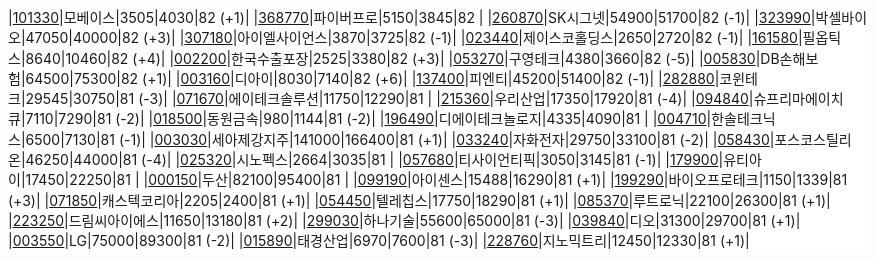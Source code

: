 |[101330](https://finance.daum.net/quotes/A101330)|모베이스|3505|4030|82 (+1)|
|[368770](https://finance.daum.net/quotes/A368770)|파이버프로|5150|3845|82 |
|[260870](https://finance.daum.net/quotes/A260870)|SK시그넷|54900|51700|82 (-1)|
|[323990](https://finance.daum.net/quotes/A323990)|박셀바이오|47050|40000|82 (+3)|
|[307180](https://finance.daum.net/quotes/A307180)|아이엘사이언스|3870|3725|82 (-1)|
|[023440](https://finance.daum.net/quotes/A023440)|제이스코홀딩스|2650|2720|82 (-1)|
|[161580](https://finance.daum.net/quotes/A161580)|필옵틱스|8640|10460|82 (+4)|
|[002200](https://finance.daum.net/quotes/A002200)|한국수출포장|2525|3380|82 (+3)|
|[053270](https://finance.daum.net/quotes/A053270)|구영테크|4380|3660|82 (-5)|
|[005830](https://finance.daum.net/quotes/A005830)|DB손해보험|64500|75300|82 (+1)|
|[003160](https://finance.daum.net/quotes/A003160)|디아이|8030|7140|82 (+6)|
|[137400](https://finance.daum.net/quotes/A137400)|피엔티|45200|51400|82 (-1)|
|[282880](https://finance.daum.net/quotes/A282880)|코윈테크|29545|30750|81 (-3)|
|[071670](https://finance.daum.net/quotes/A071670)|에이테크솔루션|11750|12290|81 |
|[215360](https://finance.daum.net/quotes/A215360)|우리산업|17350|17920|81 (-4)|
|[094840](https://finance.daum.net/quotes/A094840)|슈프리마에이치큐|7110|7290|81 (-2)|
|[018500](https://finance.daum.net/quotes/A018500)|동원금속|980|1144|81 (-2)|
|[196490](https://finance.daum.net/quotes/A196490)|디에이테크놀로지|4335|4090|81 |
|[004710](https://finance.daum.net/quotes/A004710)|한솔테크닉스|6500|7130|81 (-1)|
|[003030](https://finance.daum.net/quotes/A003030)|세아제강지주|141000|166400|81 (+1)|
|[033240](https://finance.daum.net/quotes/A033240)|자화전자|29750|33100|81 (-2)|
|[058430](https://finance.daum.net/quotes/A058430)|포스코스틸리온|46250|44000|81 (-4)|
|[025320](https://finance.daum.net/quotes/A025320)|시노펙스|2664|3035|81 |
|[057680](https://finance.daum.net/quotes/A057680)|티사이언티픽|3050|3145|81 (-1)|
|[179900](https://finance.daum.net/quotes/A179900)|유티아이|17450|22250|81 |
|[000150](https://finance.daum.net/quotes/A000150)|두산|82100|95400|81 |
|[099190](https://finance.daum.net/quotes/A099190)|아이센스|15488|16290|81 (+1)|
|[199290](https://finance.daum.net/quotes/A199290)|바이오프로테크|1150|1339|81 (+3)|
|[071850](https://finance.daum.net/quotes/A071850)|캐스텍코리아|2205|2400|81 (+1)|
|[054450](https://finance.daum.net/quotes/A054450)|텔레칩스|17750|18290|81 (+1)|
|[085370](https://finance.daum.net/quotes/A085370)|루트로닉|22100|26300|81 (+1)|
|[223250](https://finance.daum.net/quotes/A223250)|드림씨아이에스|11650|13180|81 (+2)|
|[299030](https://finance.daum.net/quotes/A299030)|하나기술|55600|65000|81 (-3)|
|[039840](https://finance.daum.net/quotes/A039840)|디오|31300|29700|81 (+1)|
|[003550](https://finance.daum.net/quotes/A003550)|LG|75000|89300|81 (-2)|
|[015890](https://finance.daum.net/quotes/A015890)|태경산업|6970|7600|81 (-3)|
|[228760](https://finance.daum.net/quotes/A228760)|지노믹트리|12450|12330|81 (+1)|